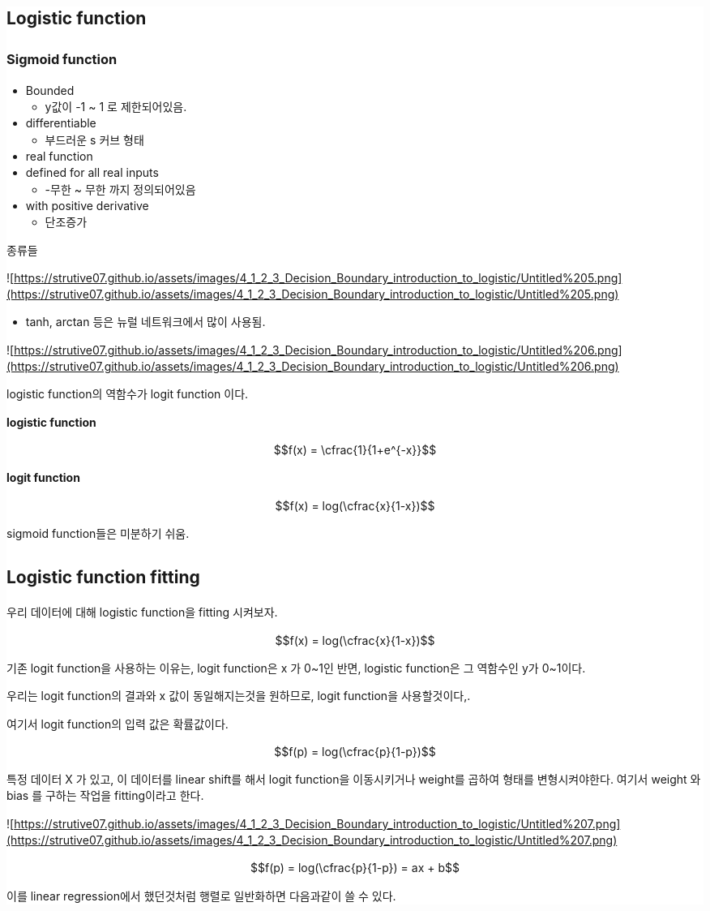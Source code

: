 ## Logistic function

### Sigmoid function

- Bounded
    - y값이 -1 ~ 1 로 제한되어있음.
- differentiable
    - 부드러운 s 커브 형태
- real function
- defined for all real inputs
    - -무한 ~ 무한 까지 정의되어있음
- with positive derivative
    - 단조증가

종류들

![https://strutive07.github.io/assets/images/4_1_2_3_Decision_Boundary_introduction_to_logistic/Untitled%205.png](https://strutive07.github.io/assets/images/4_1_2_3_Decision_Boundary_introduction_to_logistic/Untitled%205.png)

- tanh, arctan 등은 뉴럴 네트워크에서 많이 사용됨.

![https://strutive07.github.io/assets/images/4_1_2_3_Decision_Boundary_introduction_to_logistic/Untitled%206.png](https://strutive07.github.io/assets/images/4_1_2_3_Decision_Boundary_introduction_to_logistic/Untitled%206.png)

logistic function의 역함수가 logit function 이다.

**logistic function**

$$f(x) = \cfrac{1}{1+e^{-x}}$$

**logit function**

$$f(x) = log(\cfrac{x}{1-x})$$

sigmoid function들은 미분하기 쉬움.

## Logistic function fitting

우리 데이터에 대해 logistic function을 fitting 시켜보자.

$$f(x) = log(\cfrac{x}{1-x})$$

기존 logit function을 사용하는 이유는, logit function은 x 가 0~1인 반면, logistic function은 그 역함수인 y가 0~1이다.

우리는 logit function의 결과와 x 값이 동일해지는것을 원하므로, logit function을 사용할것이다,.

여기서 logit function의 입력 값은 확률값이다.

$$f(p) = log(\cfrac{p}{1-p})$$

특정 데이터 X 가 있고, 이 데이터를 linear shift를 해서 logit function을 이동시키거나 weight를 곱하여 형태를 변형시켜야한다. 여기서 weight 와 bias 를 구하는 작업을 fitting이라고 한다.

![https://strutive07.github.io/assets/images/4_1_2_3_Decision_Boundary_introduction_to_logistic/Untitled%207.png](https://strutive07.github.io/assets/images/4_1_2_3_Decision_Boundary_introduction_to_logistic/Untitled%207.png)

$$f(p) = log(\cfrac{p}{1-p}) = ax + b$$

이를 linear regression에서 했던것처럼 행렬로 일반화하면 다음과같이 쓸 수 있다.
